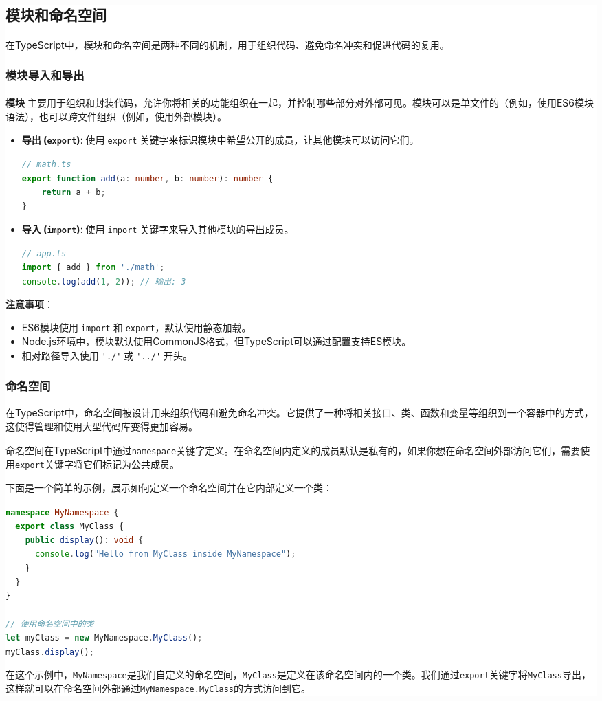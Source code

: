 



## 模块和命名空间
在TypeScript中，模块和命名空间是两种不同的机制，用于组织代码、避免命名冲突和促进代码的复用。

### 模块导入和导出
**模块** 主要用于组织和封装代码，允许你将相关的功能组织在一起，并控制哪些部分对外部可见。模块可以是单文件的（例如，使用ES6模块语法），也可以跨文件组织（例如，使用外部模块）。

- **导出 (`export`)**: 使用 `export` 关键字来标识模块中希望公开的成员，让其他模块可以访问它们。
  ```typescript
  // math.ts
  export function add(a: number, b: number): number {
      return a + b;
  }
  ```

- **导入 (`import`)**: 使用 `import` 关键字来导入其他模块的导出成员。
  ```typescript
  // app.ts
  import { add } from './math';
  console.log(add(1, 2)); // 输出: 3
  ```

**注意事项**：
- ES6模块使用 `import` 和 `export`，默认使用静态加载。
- Node.js环境中，模块默认使用CommonJS格式，但TypeScript可以通过配置支持ES模块。
- 相对路径导入使用 `'./'` 或 `'../'` 开头。



### 命名空间

在TypeScript中，命名空间被设计用来组织代码和避免命名冲突。它提供了一种将相关接口、类、函数和变量等组织到一个容器中的方式，这使得管理和使用大型代码库变得更加容易。

命名空间在TypeScript中通过`namespace`关键字定义。在命名空间内定义的成员默认是私有的，如果你想在命名空间外部访问它们，需要使用`export`关键字将它们标记为公共成员。


下面是一个简单的示例，展示如何定义一个命名空间并在它内部定义一个类：

```typescript
namespace MyNamespace {
  export class MyClass {
    public display(): void {
      console.log("Hello from MyClass inside MyNamespace");
    }
  }
}

// 使用命名空间中的类
let myClass = new MyNamespace.MyClass();
myClass.display();
```
在这个示例中，`MyNamespace`是我们自定义的命名空间，`MyClass`是定义在该命名空间内的一个类。我们通过`export`关键字将`MyClass`导出，这样就可以在命名空间外部通过`MyNamespace.MyClass`的方式访问到它。

